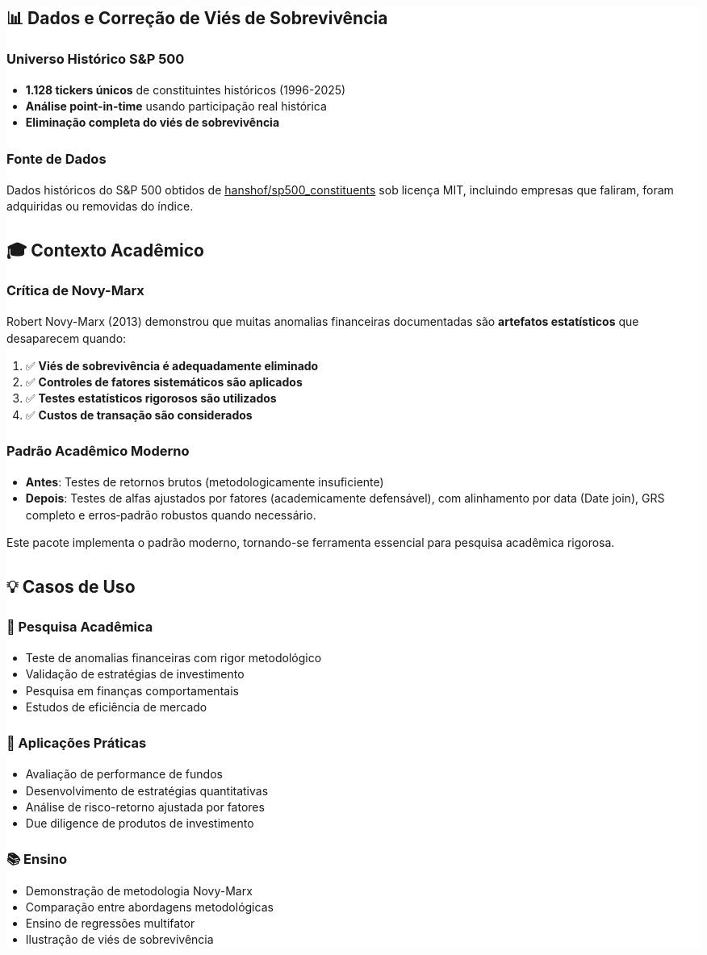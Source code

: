 ## 📊 Dados e Correção de Viés de Sobrevivência  

### Universo Histórico S&P 500
- **1.128 tickers únicos** de constituintes históricos (1996-2025)
- **Análise point-in-time** usando participação real histórica
- **Eliminação completa do viés de sobrevivência**

### Fonte de Dados
Dados históricos do S&P 500 obtidos de [hanshof/sp500_constituents](https://github.com/hanshof/sp500_constituents) sob licença MIT, incluindo empresas que faliram, foram adquiridas ou removidas do índice.

## 🎓 Contexto Acadêmico

### Crítica de Novy-Marx
Robert Novy-Marx (2013) demonstrou que muitas anomalias financeiras documentadas são **artefatos estatísticos** que desaparecem quando:

1. ✅ **Viés de sobrevivência é adequadamente eliminado**
2. ✅ **Controles de fatores sistemáticos são aplicados**  
3. ✅ **Testes estatísticos rigorosos são utilizados**
4. ✅ **Custos de transação são considerados**

### Padrão Acadêmico Moderno
- **Antes**: Testes de retornos brutos (metodologicamente insuficiente)
- **Depois**: Testes de alfas ajustados por fatores (academicamente defensável), com alinhamento por data (Date join), GRS completo e erros‑padrão robustos quando necessário.

Este pacote implementa o padrão moderno, tornando-se ferramenta essencial para pesquisa acadêmica rigorosa.

## 💡 Casos de Uso

### 🎯 Pesquisa Acadêmica
- Teste de anomalias financeiras com rigor metodológico
- Validação de estratégias de investimento
- Pesquisa em finanças comportamentais
- Estudos de eficiência de mercado

### 🏦 Aplicações Práticas  
- Avaliação de performance de fundos
- Desenvolvimento de estratégias quantitativas
- Análise de risco-retorno ajustada por fatores
- Due diligence de produtos de investimento

### 📚 Ensino
- Demonstração de metodologia Novy-Marx
- Comparação entre abordagens metodológicas
- Ensino de regressões multifator
- Ilustração de viés de sobrevivência
